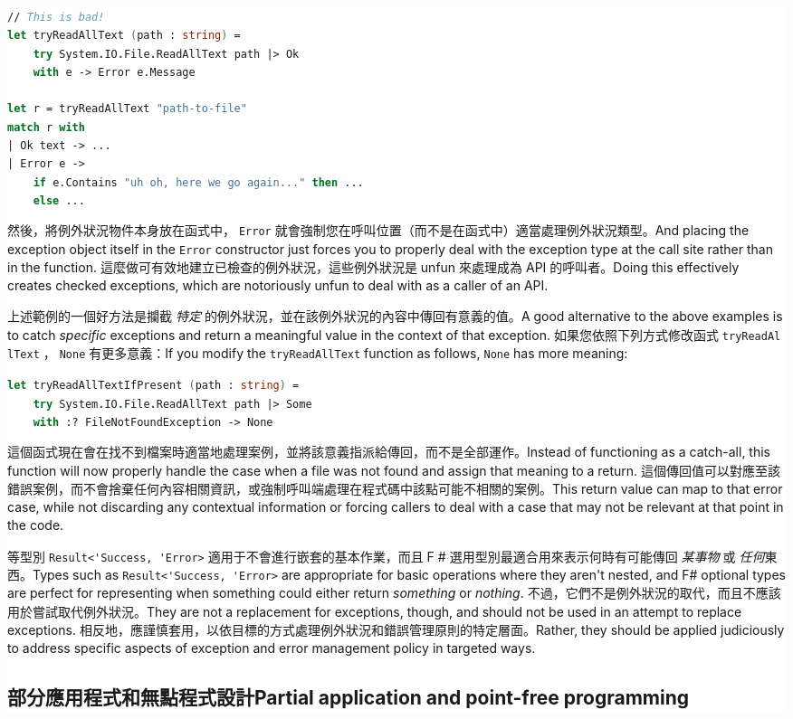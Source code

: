```fsharp
// This is bad!
let tryReadAllText (path : string) =
    try System.IO.File.ReadAllText path |> Ok
    with e -> Error e.Message

let r = tryReadAllText "path-to-file"
match r with
| Ok text -> ...
| Error e ->
    if e.Contains "uh oh, here we go again..." then ...
    else ...
```

<span data-ttu-id="4f1da-215">然後，將例外狀況物件本身放在函式中， `Error` 就會強制您在呼叫位置（而不是在函式中）適當處理例外狀況類型。</span><span class="sxs-lookup"><span data-stu-id="4f1da-215">And placing the exception object itself in the `Error` constructor just forces you to properly deal with the exception type at the call site rather than in the function.</span></span> <span data-ttu-id="4f1da-216">這麼做可有效地建立已檢查的例外狀況，這些例外狀況是 unfun 來處理成為 API 的呼叫者。</span><span class="sxs-lookup"><span data-stu-id="4f1da-216">Doing this effectively creates checked exceptions, which are notoriously unfun to deal with as a caller of an API.</span></span>

<span data-ttu-id="4f1da-217">上述範例的一個好方法是攔截 *特定* 的例外狀況，並在該例外狀況的內容中傳回有意義的值。</span><span class="sxs-lookup"><span data-stu-id="4f1da-217">A good alternative to the above examples is to catch *specific* exceptions and return a meaningful value in the context of that exception.</span></span> <span data-ttu-id="4f1da-218">如果您依照下列方式修改函式 `tryReadAllText` ， `None` 有更多意義：</span><span class="sxs-lookup"><span data-stu-id="4f1da-218">If you modify the `tryReadAllText` function as follows, `None` has more meaning:</span></span>

```fsharp
let tryReadAllTextIfPresent (path : string) =
    try System.IO.File.ReadAllText path |> Some
    with :? FileNotFoundException -> None
```

<span data-ttu-id="4f1da-219">這個函式現在會在找不到檔案時適當地處理案例，並將該意義指派給傳回，而不是全部運作。</span><span class="sxs-lookup"><span data-stu-id="4f1da-219">Instead of functioning as a catch-all, this function will now properly handle the case when a file was not found and assign that meaning to a return.</span></span> <span data-ttu-id="4f1da-220">這個傳回值可以對應至該錯誤案例，而不會捨棄任何內容相關資訊，或強制呼叫端處理在程式碼中該點可能不相關的案例。</span><span class="sxs-lookup"><span data-stu-id="4f1da-220">This return value can map to that error case, while not discarding any contextual information or forcing callers to deal with a case that may not be relevant at that point in the code.</span></span>

<span data-ttu-id="4f1da-221">等型別 `Result<'Success, 'Error>` 適用于不會進行嵌套的基本作業，而且 F # 選用型別最適合用來表示何時有可能傳回 *某事物* 或 *任何*東西。</span><span class="sxs-lookup"><span data-stu-id="4f1da-221">Types such as `Result<'Success, 'Error>` are appropriate for basic operations where they aren't nested, and F# optional types are perfect for representing when something could either return *something* or *nothing*.</span></span> <span data-ttu-id="4f1da-222">不過，它們不是例外狀況的取代，而且不應該用於嘗試取代例外狀況。</span><span class="sxs-lookup"><span data-stu-id="4f1da-222">They are not a replacement for exceptions, though, and should not be used in an attempt to replace exceptions.</span></span> <span data-ttu-id="4f1da-223">相反地，應謹慎套用，以依目標的方式處理例外狀況和錯誤管理原則的特定層面。</span><span class="sxs-lookup"><span data-stu-id="4f1da-223">Rather, they should be applied judiciously to address specific aspects of exception and error management policy in targeted ways.</span></span>

## <a name="partial-application-and-point-free-programming"></a><span data-ttu-id="4f1da-224">部分應用程式和無點程式設計</span><span class="sxs-lookup"><span data-stu-id="4f1da-224">Partial application and point-free programming</span></span>
